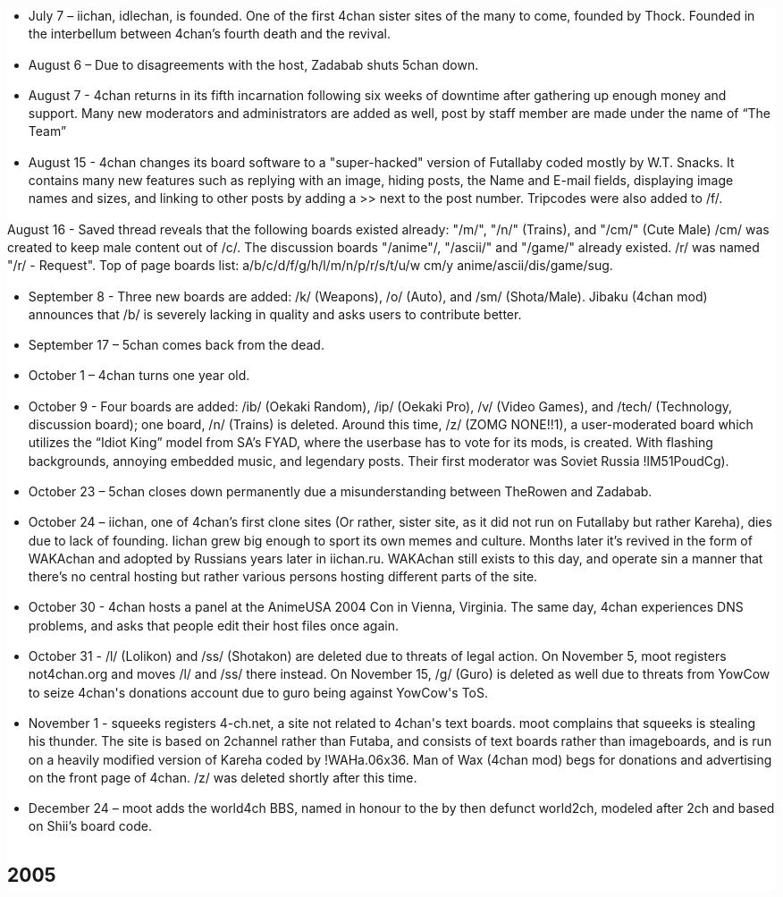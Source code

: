 * July 7 – iichan, idlechan, is founded. One of the first 4chan sister sites of the many to come, founded by Thock. Founded in the interbellum between 4chan’s fourth death and the revival.
* August 6 – Due to disagreements with the host, Zadabab shuts 5chan down.

* August 7 - 4chan returns in its fifth incarnation following six weeks of downtime after gathering up enough money and support. Many new moderators and administrators are added as well, post by staff member are made under the name of “The Team”

* August 15 - 4chan changes its board software to a "super-hacked" version of Futallaby coded mostly by W.T. Snacks. It contains many new features such as replying with an image, hiding posts, the Name and E-mail fields, displaying image names and sizes, and linking to other posts by adding a >> next to the post number. Tripcodes were also added to /f/. 

 August 16 - Saved thread reveals that the following boards existed already: "/m/", "/n/" (Trains), and "/cm/" (Cute Male) /cm/ was created to keep male content out of /c/. The discussion boards "/anime"/, "/ascii/" and "/game/" already existed. /r/ was named "/r/ - Request". Top of page boards list: a/b/c/d/f/g/h/l/m/n/p/r/s/t/u/w cm/y anime/ascii/dis/game/sug.

* September 8 - Three new boards are added: /k/ (Weapons), /o/ (Auto), and /sm/ (Shota/Male). Jibaku (4chan mod) announces that /b/ is severely lacking in quality and asks users to contribute better. 

* September 17 – 5chan comes back from the dead.

* October 1 – 4chan turns one year old.

* October 9 - Four boards are added: /ib/ (Oekaki Random), /ip/ (Oekaki Pro), /v/ (Video Games), and /tech/ (Technology, discussion board); one board, /n/ (Trains) is deleted. Around this time, /z/ (ZOMG NONE!!1), a user-moderated board which utilizes the “Idiot King” model from SA’s FYAD, where the userbase has to vote for its mods, is created. With flashing backgrounds, annoying embedded music, and legendary posts. Their first moderator was Soviet Russia !lM51PoudCg).

* October 23 – 5chan closes down permanently due a misunderstanding between TheRowen and Zadabab.

* October 24 – iichan, one of 4chan’s first clone sites (Or rather, sister site, as it did not run on Futallaby but rather Kareha), dies due to lack of founding. Iichan grew big enough to sport its own memes and culture. Months later it’s revived in the form of WAKAchan and adopted by Russians years later in iichan.ru. WAKAchan still exists to this day, and operate sin a manner that there’s no central hosting but rather various persons hosting different parts of the site.

* October 30 - 4chan hosts a panel at the AnimeUSA 2004 Con in Vienna, Virginia. The same day, 4chan experiences DNS problems, and asks that people edit their host files once again. 

* October 31 - /l/ (Lolikon) and /ss/ (Shotakon) are deleted due to threats of legal action. On November 5, moot registers not4chan.org and moves /l/ and /ss/ there instead. On November 15, /g/ (Guro) is deleted as well due to threats from YowCow to seize 4chan's donations account due to guro being against YowCow's ToS. 

* November 1 - squeeks registers 4-ch.net, a site not related to 4chan's text boards. moot complains that squeeks is stealing his thunder. The site is based on 2channel rather than Futaba, and consists of text boards rather than imageboards, and is run on a heavily modified version of Kareha coded by !WAHa.06x36. Man of Wax (4chan mod) begs for donations and advertising on the front page of 4chan. /z/ was deleted shortly after this time. 

* December 24 – moot adds the world4ch BBS, named in honour to the by then defunct world2ch, modeled after 2ch and based on Shii’s board code.

## 2005
